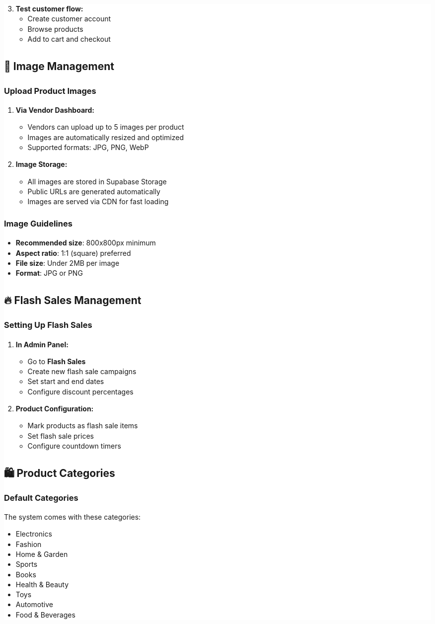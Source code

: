 3. **Test customer flow:**
   - Create customer account
   - Browse products
   - Add to cart and checkout

## 📸 Image Management

### Upload Product Images

1. **Via Vendor Dashboard:**
   - Vendors can upload up to 5 images per product
   - Images are automatically resized and optimized
   - Supported formats: JPG, PNG, WebP

2. **Image Storage:**
   - All images are stored in Supabase Storage
   - Public URLs are generated automatically
   - Images are served via CDN for fast loading

### Image Guidelines

- **Recommended size**: 800x800px minimum
- **Aspect ratio**: 1:1 (square) preferred
- **File size**: Under 2MB per image
- **Format**: JPG or PNG

## 🔥 Flash Sales Management

### Setting Up Flash Sales

1. **In Admin Panel:**
   - Go to **Flash Sales**
   - Create new flash sale campaigns
   - Set start and end dates
   - Configure discount percentages

2. **Product Configuration:**
   - Mark products as flash sale items
   - Set flash sale prices
   - Configure countdown timers

## 🛍️ Product Categories

### Default Categories

The system comes with these categories:
- Electronics
- Fashion
- Home & Garden
- Sports
- Books
- Health & Beauty
- Toys
- Automotive
- Food & Beverages
